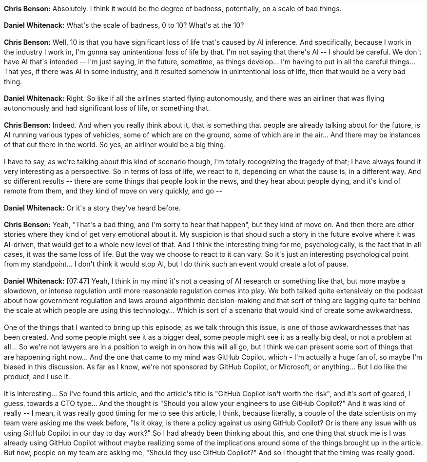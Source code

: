 **Chris Benson:** Absolutely. I think it would be the degree of badness, potentially, on a scale of bad things.

**Daniel Whitenack:** What's the scale of badness, 0 to 10? What's at the 10?

**Chris Benson:** Well, 10 is that you have significant loss of life that's caused by AI inference. And specifically, because I work in the industry I work in, I'm gonna say unintentional loss of life by that. I'm not saying that there's AI -- I should be careful. We don't have AI that's intended -- I'm just saying, in the future, sometime, as things develop... I'm having to put in all the careful things... That yes, if there was AI in some industry, and it resulted somehow in unintentional loss of life, then that would be a very bad thing.

**Daniel Whitenack:** Right. So like if all the airlines started flying autonomously, and there was an airliner that was flying autonomously and had significant loss of life, or something that.

**Chris Benson:** Indeed. And when you really think about it, that is something that people are already talking about for the future, is AI running various types of vehicles, some of which are on the ground, some of which are in the air... And there may be instances of that out there in the world. So yes, an airliner would be a big thing.

I have to say, as we're talking about this kind of scenario though, I'm totally recognizing the tragedy of that; I have always found it very interesting as a perspective. So in terms of loss of life, we react to it, depending on what the cause is, in a different way. And so different results -- there are some things that people look in the news, and they hear about people dying, and it's kind of remote from them, and they kind of move on very quickly, and go --

**Daniel Whitenack:** Or it's a story they've heard before.

**Chris Benson:** Yeah, "That's a bad thing, and I'm sorry to hear that happen", but they kind of move on. And then there are other stories where they kind of get very emotional about it. My suspicion is that should such a story in the future evolve where it was AI-driven, that would get to a whole new level of that. And I think the interesting thing for me, psychologically, is the fact that in all cases, it was the same loss of life. But the way we choose to react to it can vary. So it's just an interesting psychological point from my standpoint... I don't think it would stop AI, but I do think such an event would create a lot of pause.

**Daniel Whitenack:** \[07:47\] Yeah, I think in my mind it's not a ceasing of AI research or something like that, but more maybe a slowdown, or intense regulation until more reasonable regulation comes into play. We both talked quite extensively on the podcast about how government regulation and laws around algorithmic decision-making and that sort of thing are lagging quite far behind the scale at which people are using this technology... Which is sort of a scenario that would kind of create some awkwardness.

One of the things that I wanted to bring up this episode, as we talk through this issue, is one of those awkwardnesses that has been created. And some people might see it as a bigger deal, some people might see it as a really big deal, or not a problem at all... So we're not lawyers are in a position to weigh in on how this will all go, but I think we can present some sort of things that are happening right now... And the one that came to my mind was GitHub Copilot, which - I'm actually a huge fan of, so maybe I'm biased in this discussion. As far as I know, we're not sponsored by GitHub Copilot, or Microsoft, or anything... But I do like the product, and I use it.

It is interesting... So I've found this article, and the article's title is "GitHub Copilot isn't worth the risk", and it's sort of geared, I guess, towards a CTO type... And the thought is "Should you allow your engineers to use GitHub Copilot?" And it was kind of really -- I mean, it was really good timing for me to see this article, I think, because literally, a couple of the data scientists on my team were asking me the week before, "Is it okay, is there a policy against us using GitHub Copilot? Or is there any issue with us using GitHub Copilot in our day to day work?" So I had already been thinking about this, and one thing that struck me is I was already using GitHub Copilot without maybe realizing some of the implications around some of the things brought up in the article. But now, people on my team are asking me, "Should they use GitHub Copilot?" And so I thought that the timing was really good.
